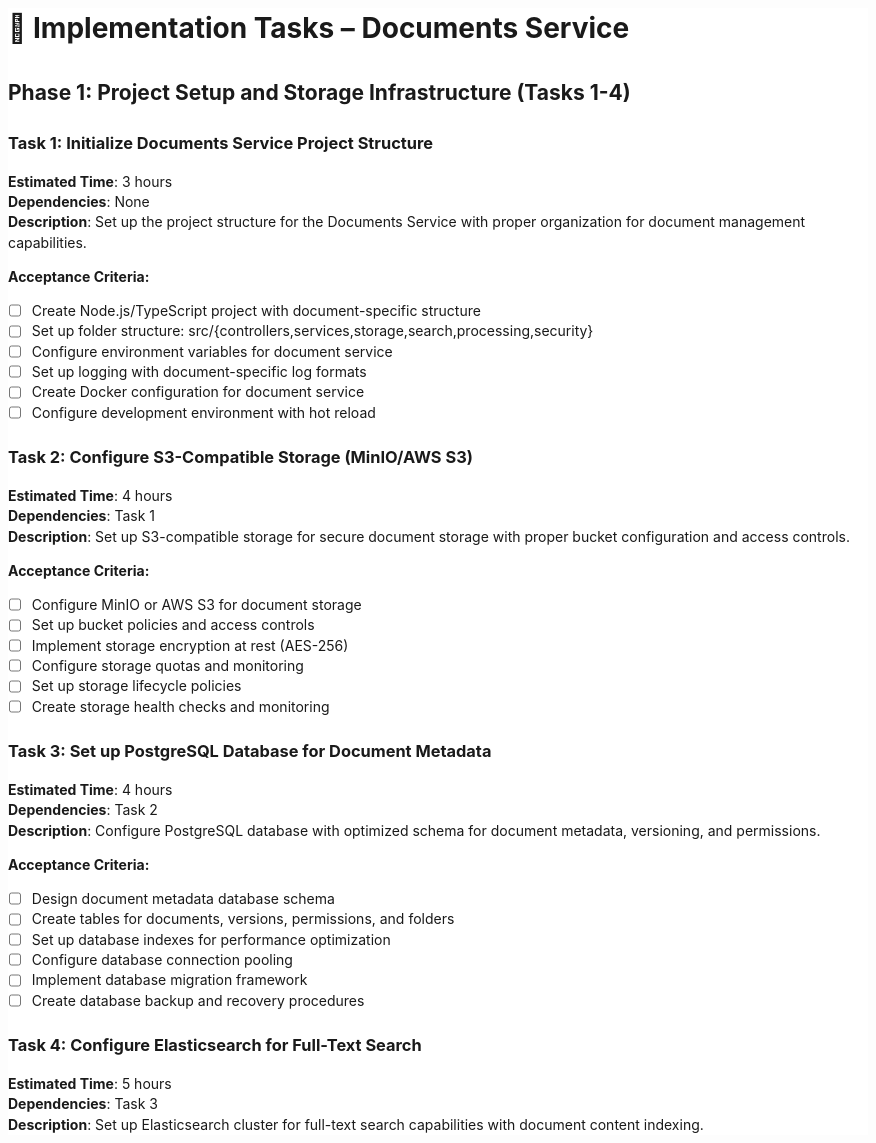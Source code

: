 # 🚀 Implementation Tasks – Documents Service

## Phase 1: Project Setup and Storage Infrastructure (Tasks 1-4)

### Task 1: Initialize Documents Service Project Structure
**Estimated Time**: 3 hours  
**Dependencies**: None  
**Description**: Set up the project structure for the Documents Service with proper organization for document management capabilities.

**Acceptance Criteria:**
- [ ] Create Node.js/TypeScript project with document-specific structure
- [ ] Set up folder structure: src/{controllers,services,storage,search,processing,security}
- [ ] Configure environment variables for document service
- [ ] Set up logging with document-specific log formats
- [ ] Create Docker configuration for document service
- [ ] Configure development environment with hot reload

### Task 2: Configure S3-Compatible Storage (MinIO/AWS S3)
**Estimated Time**: 4 hours  
**Dependencies**: Task 1  
**Description**: Set up S3-compatible storage for secure document storage with proper bucket configuration and access controls.

**Acceptance Criteria:**
- [ ] Configure MinIO or AWS S3 for document storage
- [ ] Set up bucket policies and access controls
- [ ] Implement storage encryption at rest (AES-256)
- [ ] Configure storage quotas and monitoring
- [ ] Set up storage lifecycle policies
- [ ] Create storage health checks and monitoring

### Task 3: Set up PostgreSQL Database for Document Metadata
**Estimated Time**: 4 hours  
**Dependencies**: Task 2  
**Description**: Configure PostgreSQL database with optimized schema for document metadata, versioning, and permissions.

**Acceptance Criteria:**
- [ ] Design document metadata database schema
- [ ] Create tables for documents, versions, permissions, and folders
- [ ] Set up database indexes for performance optimization
- [ ] Configure database connection pooling
- [ ] Implement database migration framework
- [ ] Create database backup and recovery procedures

### Task 4: Configure Elasticsearch for Full-Text Search
**Estimated Time**: 5 hours  
**Dependencies**: Task 3  
**Description**: Set up Elasticsearch cluster for full-text search capabilities with document content indexing.
